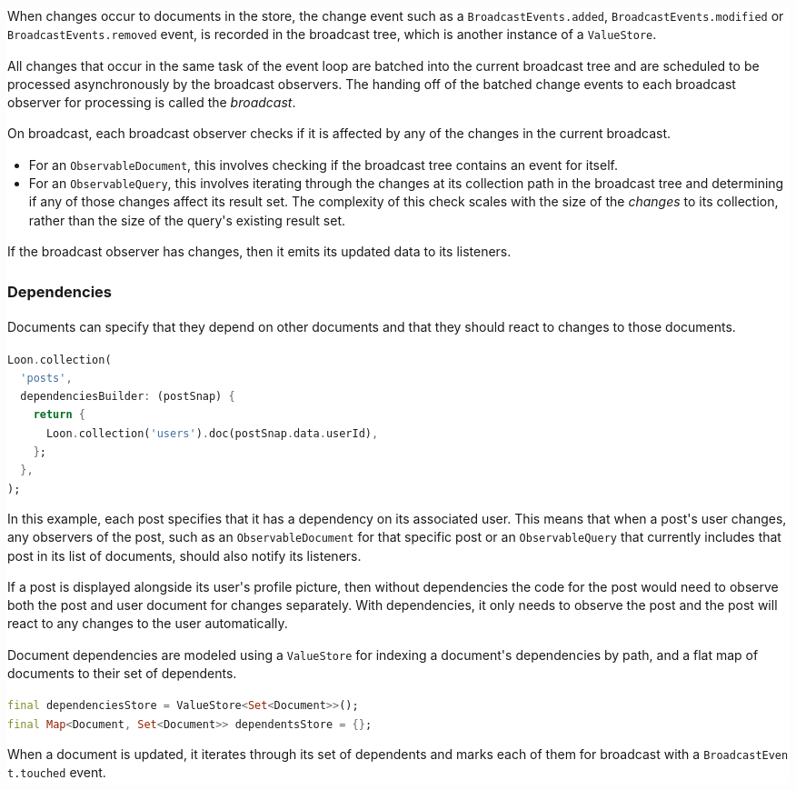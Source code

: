 When changes occur to documents in the store, the change event such as a `BroadcastEvents.added`, `BroadcastEvents.modified` or `BroadcastEvents.removed`
event, is recorded in the broadcast tree, which is another instance of a `ValueStore`.

All changes that occur in the same task of the event loop are batched into the current broadcast tree and are scheduled to be processed asynchronously by the broadcast observers. The handing off of the batched change events to each broadcast observer for processing is called the *broadcast*.

On broadcast, each broadcast observer checks if it is affected by any of the changes in the current broadcast.

* For an `ObservableDocument`, this involves checking if the broadcast tree contains an event for itself.
* For an `ObservableQuery`, this involves iterating through the changes at its collection path in the broadcast tree
  and determining if any of those changes affect its result set. The complexity of this check scales with the size of the *changes* to its collection, rather than the size of the query's existing result set.

If the broadcast observer has changes, then it emits its updated data to its listeners.

### Dependencies

Documents can specify that they depend on other documents and that they should react to changes to those documents.

```dart
Loon.collection(
  'posts',
  dependenciesBuilder: (postSnap) {
    return {
      Loon.collection('users').doc(postSnap.data.userId),
    };
  },
);
```

In this example, each post specifies that it has a dependency on its associated user. This means that when a post's user changes,
any observers of the post, such as an `ObservableDocument` for that specific post or an `ObservableQuery` that currently includes
that post in its list of documents, should also notify its listeners.

If a post is displayed alongside its user's profile picture, then without dependencies the code for the post would need to observe
both the post and user document for changes separately. With dependencies, it only needs to observe the post and the post will react to any changes to the user automatically.

Document dependencies are modeled using a `ValueStore` for indexing a document's dependencies by path, and a flat map of documents to their set of dependents.

```dart
final dependenciesStore = ValueStore<Set<Document>>();
final Map<Document, Set<Document>> dependentsStore = {};
```

When a document is updated, it iterates through its set of dependents and marks each of them for broadcast with a `BroadcastEvent.touched` event.
